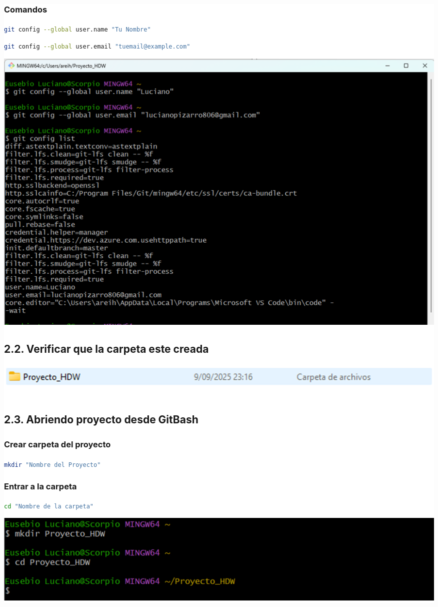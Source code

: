 ### Comandos
```bash
git config --global user.name "Tu Nombre"
```
```bash
git config --global user.email "tuemail@example.com" 
```
![Comando de identidad](imgMarkdown/configIdentidad.png)

## 2.2. Verificar que la carpeta este creada
![Imagen de carpeta creada](imgMarkdown/carpetaHDW.png)

## 2.3. Abriendo proyecto desde GitBash
### Crear carpeta del proyecto
```bash
mkdir "Nombre del Proyecto"
```
### Entrar a la carpeta
```bash
cd "Nombre de la carpeta"
```
![Comando desde GitBash](imgMarkdown/abriendoProyecto.png)